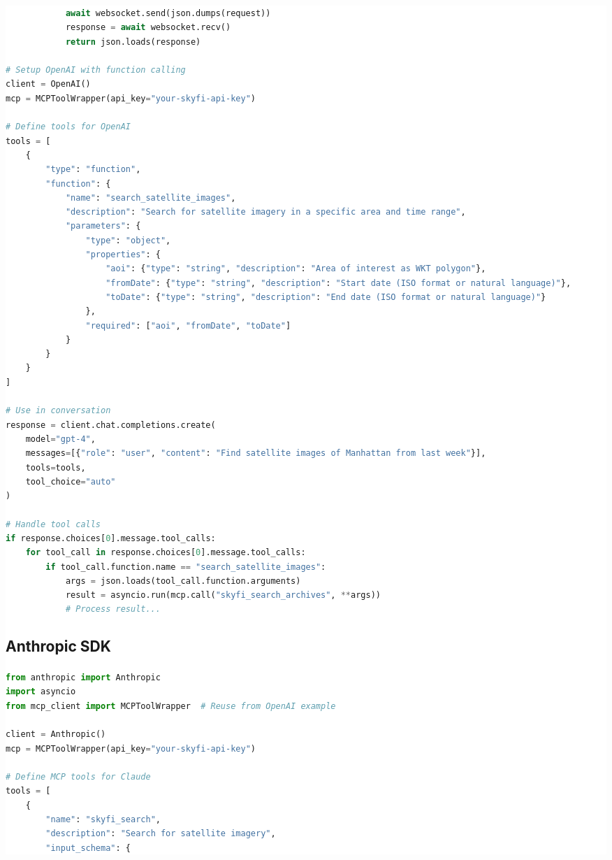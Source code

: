 ```python
            await websocket.send(json.dumps(request))
            response = await websocket.recv()
            return json.loads(response)

# Setup OpenAI with function calling
client = OpenAI()
mcp = MCPToolWrapper(api_key="your-skyfi-api-key")

# Define tools for OpenAI
tools = [
    {
        "type": "function",
        "function": {
            "name": "search_satellite_images",
            "description": "Search for satellite imagery in a specific area and time range",
            "parameters": {
                "type": "object",
                "properties": {
                    "aoi": {"type": "string", "description": "Area of interest as WKT polygon"},
                    "fromDate": {"type": "string", "description": "Start date (ISO format or natural language)"},
                    "toDate": {"type": "string", "description": "End date (ISO format or natural language)"}
                },
                "required": ["aoi", "fromDate", "toDate"]
            }
        }
    }
]

# Use in conversation
response = client.chat.completions.create(
    model="gpt-4",
    messages=[{"role": "user", "content": "Find satellite images of Manhattan from last week"}],
    tools=tools,
    tool_choice="auto"
)

# Handle tool calls
if response.choices[0].message.tool_calls:
    for tool_call in response.choices[0].message.tool_calls:
        if tool_call.function.name == "search_satellite_images":
            args = json.loads(tool_call.function.arguments)
            result = asyncio.run(mcp.call("skyfi_search_archives", **args))
            # Process result...
```

## Anthropic SDK

```python
from anthropic import Anthropic
import asyncio
from mcp_client import MCPToolWrapper  # Reuse from OpenAI example

client = Anthropic()
mcp = MCPToolWrapper(api_key="your-skyfi-api-key")

# Define MCP tools for Claude
tools = [
    {
        "name": "skyfi_search",
        "description": "Search for satellite imagery",
        "input_schema": {
```